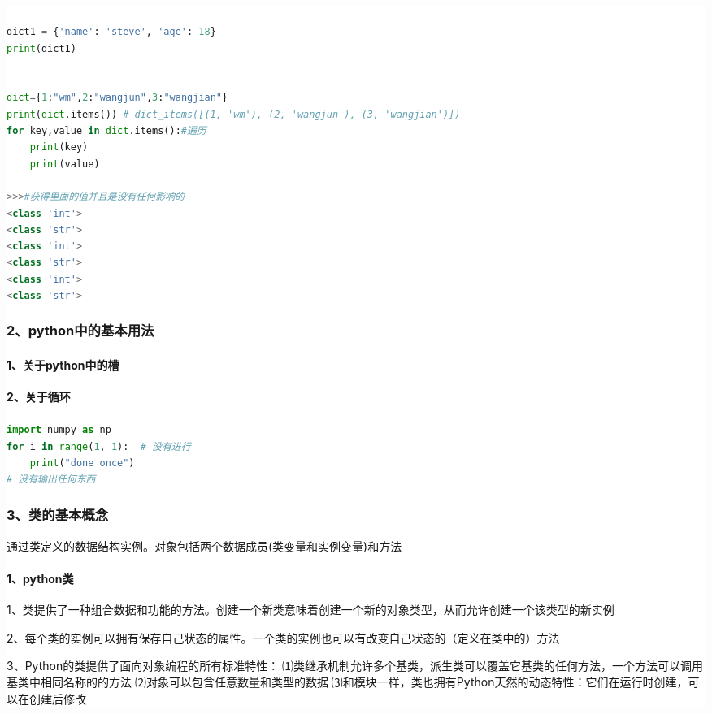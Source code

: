 ```python

dict1 = {'name': 'steve', 'age': 18}
print(dict1)


dict={1:"wm",2:"wangjun",3:"wangjian"}
print(dict.items()) # dict_items([(1, 'wm'), (2, 'wangjun'), (3, 'wangjian')])
for key,value in dict.items():#遍历
    print(key)
    print(value)
    
>>>#获得里面的值并且是没有任何影响的    
<class 'int'>
<class 'str'>
<class 'int'>
<class 'str'>
<class 'int'>
<class 'str'>

```



### 2、python中的基本用法

#### 1、关于python中的槽

```python
```

#### 2、关于循环

```python
import numpy as np
for i in range(1, 1):  # 没有进行
    print("done once")
# 没有输出任何东西
```









### 3、类的基本概念

通过类定义的数据结构实例。对象包括两个数据成员(类变量和实例变量)和方法

#### 1、python类

1、类提供了一种组合数据和功能的方法。创建一个新类意味着创建一个新的对象类型，从而允许创建一个该类型的新实例

2、每个类的实例可以拥有保存自己状态的属性。一个类的实例也可以有改变自己状态的（定义在类中的）方法

3、Python的类提供了面向对象编程的所有标准特性：
    ⑴类继承机制允许多个基类，派生类可以覆盖它基类的任何方法，一个方法可以调用基类中相同名称的的方法
    ⑵对象可以包含任意数量和类型的数据
    ⑶和模块一样，类也拥有Python天然的动态特性：它们在运行时创建，可以在创建后修改
